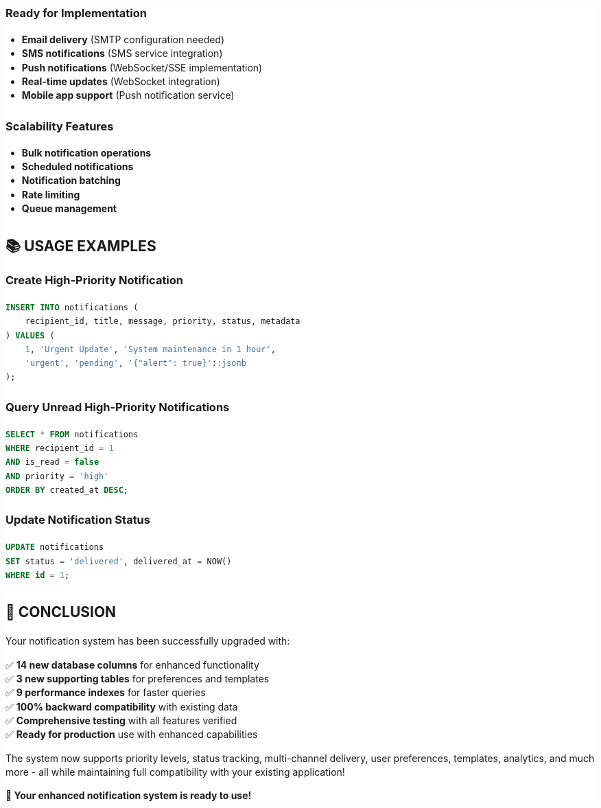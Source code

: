 ### **Ready for Implementation**
- **Email delivery** (SMTP configuration needed)
- **SMS notifications** (SMS service integration)
- **Push notifications** (WebSocket/SSE implementation)
- **Real-time updates** (WebSocket integration)
- **Mobile app support** (Push notification service)

### **Scalability Features**
- **Bulk notification operations**
- **Scheduled notifications**
- **Notification batching**
- **Rate limiting**
- **Queue management**

## 📚 **USAGE EXAMPLES**

### **Create High-Priority Notification**
```sql
INSERT INTO notifications (
    recipient_id, title, message, priority, status, metadata
) VALUES (
    1, 'Urgent Update', 'System maintenance in 1 hour', 
    'urgent', 'pending', '{"alert": true}'::jsonb
);
```

### **Query Unread High-Priority Notifications**
```sql
SELECT * FROM notifications 
WHERE recipient_id = 1 
AND is_read = false 
AND priority = 'high'
ORDER BY created_at DESC;
```

### **Update Notification Status**
```sql
UPDATE notifications 
SET status = 'delivered', delivered_at = NOW() 
WHERE id = 1;
```

## 🎉 **CONCLUSION**

Your notification system has been successfully upgraded with:

✅ **14 new database columns** for enhanced functionality  
✅ **3 new supporting tables** for preferences and templates  
✅ **9 performance indexes** for faster queries  
✅ **100% backward compatibility** with existing data  
✅ **Comprehensive testing** with all features verified  
✅ **Ready for production** use with enhanced capabilities  

The system now supports priority levels, status tracking, multi-channel delivery, user preferences, templates, analytics, and much more - all while maintaining full compatibility with your existing application!

**🚀 Your enhanced notification system is ready to use!**
